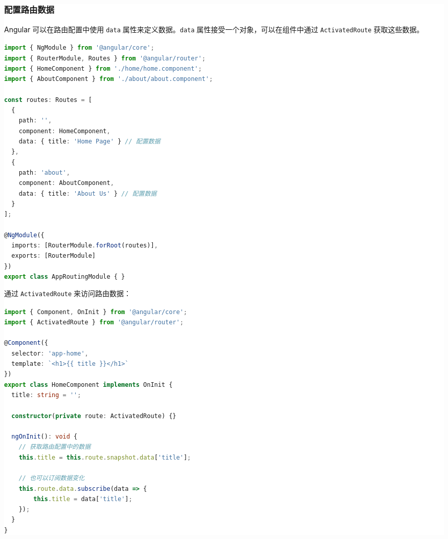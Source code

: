 ### 配置路由数据

Angular 可以在路由配置中使用 `data` 属性来定义数据。`data` 属性接受一个对象，可以在组件中通过 `ActivatedRoute` 获取这些数据。

```typescript
import { NgModule } from '@angular/core';
import { RouterModule, Routes } from '@angular/router';
import { HomeComponent } from './home/home.component';
import { AboutComponent } from './about/about.component';

const routes: Routes = [
  {
    path: '',
    component: HomeComponent,
    data: { title: 'Home Page' } // 配置数据
  },
  {
    path: 'about',
    component: AboutComponent,
    data: { title: 'About Us' } // 配置数据
  }
];

@NgModule({
  imports: [RouterModule.forRoot(routes)],
  exports: [RouterModule]
})
export class AppRoutingModule { }

```

通过 `ActivatedRoute` 来访问路由数据：

```typescript
import { Component, OnInit } from '@angular/core';
import { ActivatedRoute } from '@angular/router';

@Component({
  selector: 'app-home',
  template: `<h1>{{ title }}</h1>`
})
export class HomeComponent implements OnInit {
  title: string = '';

  constructor(private route: ActivatedRoute) {}

  ngOnInit(): void {
    // 获取路由配置中的数据
    this.title = this.route.snapshot.data['title'];

    // 也可以订阅数据变化
    this.route.data.subscribe(data => {
        this.title = data['title'];
    });
  }
}

```
